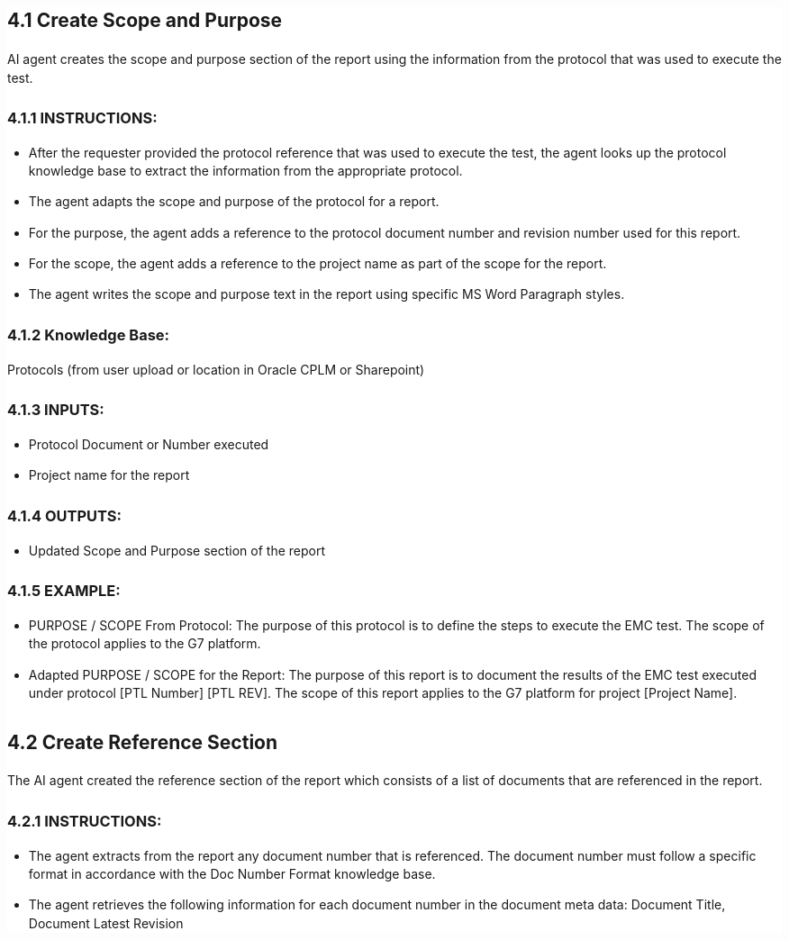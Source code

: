 ## 4.1 Create Scope and Purpose

AI agent creates the scope and purpose section of the report using the information from the protocol that was used to execute the test.

### 4.1.1 INSTRUCTIONS:

- After the requester provided the protocol reference that was used to execute the test, the agent looks up the protocol knowledge base to extract the information from the appropriate protocol.

- The agent adapts the scope and purpose of the protocol for a report.

- For the purpose, the agent adds a reference to the protocol document number and revision number used for this report.

- For the scope, the agent adds a reference to the project name as part of the scope for the report.

- The agent writes the scope and purpose text in the report using specific MS Word Paragraph styles.

### 4.1.2 Knowledge Base:

Protocols (from user upload or location in Oracle CPLM or Sharepoint)

### 4.1.3 INPUTS:

- Protocol Document or Number executed

- Project name for the report

### 4.1.4 OUTPUTS:

- Updated Scope and Purpose section of the report

### 4.1.5 EXAMPLE:

- PURPOSE / SCOPE From Protocol: The purpose of this protocol is to define the steps to execute the EMC test. The scope of the protocol applies to the G7 platform. 

- Adapted PURPOSE / SCOPE for the Report: The purpose of this report is to document the results of the EMC test executed under protocol [PTL Number] [PTL REV]. The scope of this report applies to the G7 platform for project [Project Name]. 

## 4.2 Create Reference Section

The AI agent created the reference section of the report which consists of a list of documents that are referenced in the report.

### 4.2.1 INSTRUCTIONS:

- The agent extracts from the report any document number that is referenced. The document number must follow a specific format in accordance with the Doc Number Format knowledge base.

- The agent retrieves the following information for each document number in the document meta data: Document Title, Document Latest Revision
